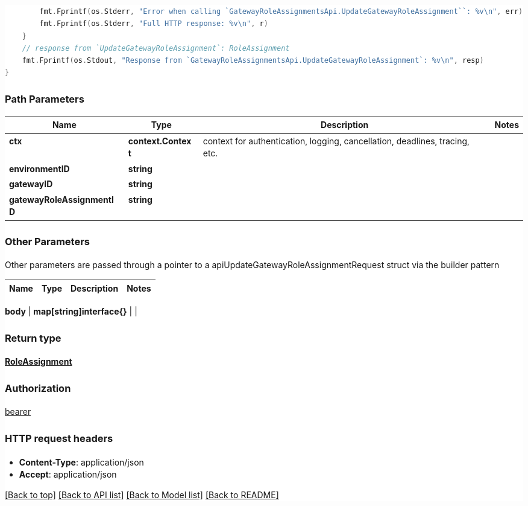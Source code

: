 ```go
        fmt.Fprintf(os.Stderr, "Error when calling `GatewayRoleAssignmentsApi.UpdateGatewayRoleAssignment``: %v\n", err)
        fmt.Fprintf(os.Stderr, "Full HTTP response: %v\n", r)
    }
    // response from `UpdateGatewayRoleAssignment`: RoleAssignment
    fmt.Fprintf(os.Stdout, "Response from `GatewayRoleAssignmentsApi.UpdateGatewayRoleAssignment`: %v\n", resp)
}
```

### Path Parameters


Name | Type | Description  | Notes
------------- | ------------- | ------------- | -------------
**ctx** | **context.Context** | context for authentication, logging, cancellation, deadlines, tracing, etc.
**environmentID** | **string** |  | 
**gatewayID** | **string** |  | 
**gatewayRoleAssignmentID** | **string** |  | 

### Other Parameters

Other parameters are passed through a pointer to a apiUpdateGatewayRoleAssignmentRequest struct via the builder pattern


Name | Type | Description  | Notes
------------- | ------------- | ------------- | -------------



 **body** | **map[string]interface{}** |  | 

### Return type

[**RoleAssignment**](RoleAssignment.md)

### Authorization

[bearer](../README.md#bearer)

### HTTP request headers

- **Content-Type**: application/json
- **Accept**: application/json

[[Back to top]](#) [[Back to API list]](../README.md#documentation-for-api-endpoints)
[[Back to Model list]](../README.md#documentation-for-models)
[[Back to README]](../README.md)

